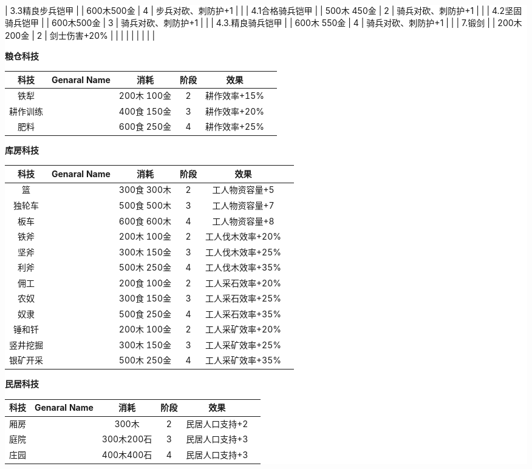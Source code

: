 | 3.3精良步兵铠甲  |              | 600木500金  |  4   |     步兵对砍、刺防护+1     |      |
| 4.1合格骑兵铠甲  |              | 500木 450金 |  2   |     骑兵对砍、刺防护+1     |      |
| 4.2坚固骑兵铠甲  |              | 600木500金  |  3   |     骑兵对砍、刺防护+1     |      |
| 4.3.精良骑兵铠甲 |              | 600木 550金 |  4   |     骑兵对砍、刺防护+1     |      |
|      7.锻剑      |              | 200木 200金 |  2   |        剑士伤害+20%        |      |
|                  |              |             |      |                            |      |



**粮仓科技**

|   科技   | Genaral Name |    消耗     | 阶段 |     效果     |      |
| :------: | :----------: | :---------: | :--: | :----------: | ---- |
|   铁犁   |              | 200木 100金 |  2   | 耕作效率+15% |      |
| 耕作训练 |              | 400食 150金 |  3   | 耕作效率+20% |      |
|   肥料   |              | 600食 250金 |  4   | 耕作效率+25% |      |



**库房科技**

|   科技   | Genaral Name |    消耗     | 阶段 |       效果       |      |
| :------: | :----------: | :---------: | :--: | :--------------: | ---- |
|    篮    |              | 300食 300木 |  2   |  工人物资容量+5  |      |
|  独轮车  |              | 500食 500木 |  3   |  工人物资容量+7  |      |
|   板车   |              | 600食 600木 |  4   |  工人物资容量+8  |      |
|   铁斧   |              | 200木 100金 |  2   | 工人伐木效率+20% |      |
|   坚斧   |              | 300木 150金 |  3   | 工人伐木效率+25% |      |
|   利斧   |              | 500木 250金 |  4   | 工人伐木效率+35% |      |
|   佣工   |              | 200食 100金 |  2   | 工人采石效率+20% |      |
|   农奴   |              | 300食 150金 |  3   | 工人采石效率+25% |      |
|   奴隶   |              | 500食 250金 |  4   | 工人采石效率+35% |      |
|  锤和钎  |              | 200木 100金 |  2   | 工人采矿效率+20% |      |
| 竖井挖掘 |              | 300木 150金 |  3   | 工人采矿效率+25% |      |
| 银矿开采 |              | 500木 250金 |  4   | 工人采矿效率+35% |      |



**民居科技**

| 科技 | Genaral Name |    消耗    | 阶段 |      效果      |      |
| :--: | :----------: | :--------: | :--: | :------------: | ---- |
| 厢房 |              |   300木    |  2   | 民居人口支持+2 |      |
| 庭院 |              | 300木200石 |  3   | 民居人口支持+3 |      |
| 庄园 |              | 400木400石 |  4   | 民居人口支持+3 |      |
